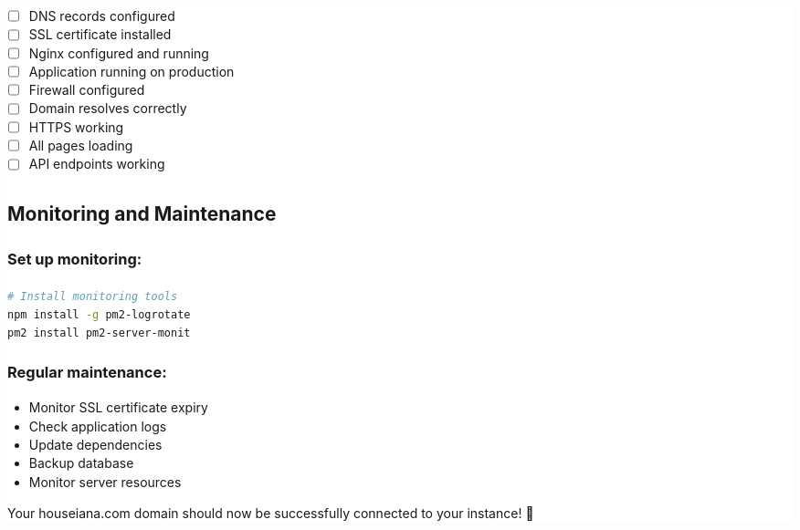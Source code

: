 - [ ] DNS records configured
- [ ] SSL certificate installed
- [ ] Nginx configured and running
- [ ] Application running on production
- [ ] Firewall configured
- [ ] Domain resolves correctly
- [ ] HTTPS working
- [ ] All pages loading
- [ ] API endpoints working

## Monitoring and Maintenance

### Set up monitoring:
```bash
# Install monitoring tools
npm install -g pm2-logrotate
pm2 install pm2-server-monit
```

### Regular maintenance:
- Monitor SSL certificate expiry
- Check application logs
- Update dependencies
- Backup database
- Monitor server resources

Your houseiana.com domain should now be successfully connected to your instance! 🚀